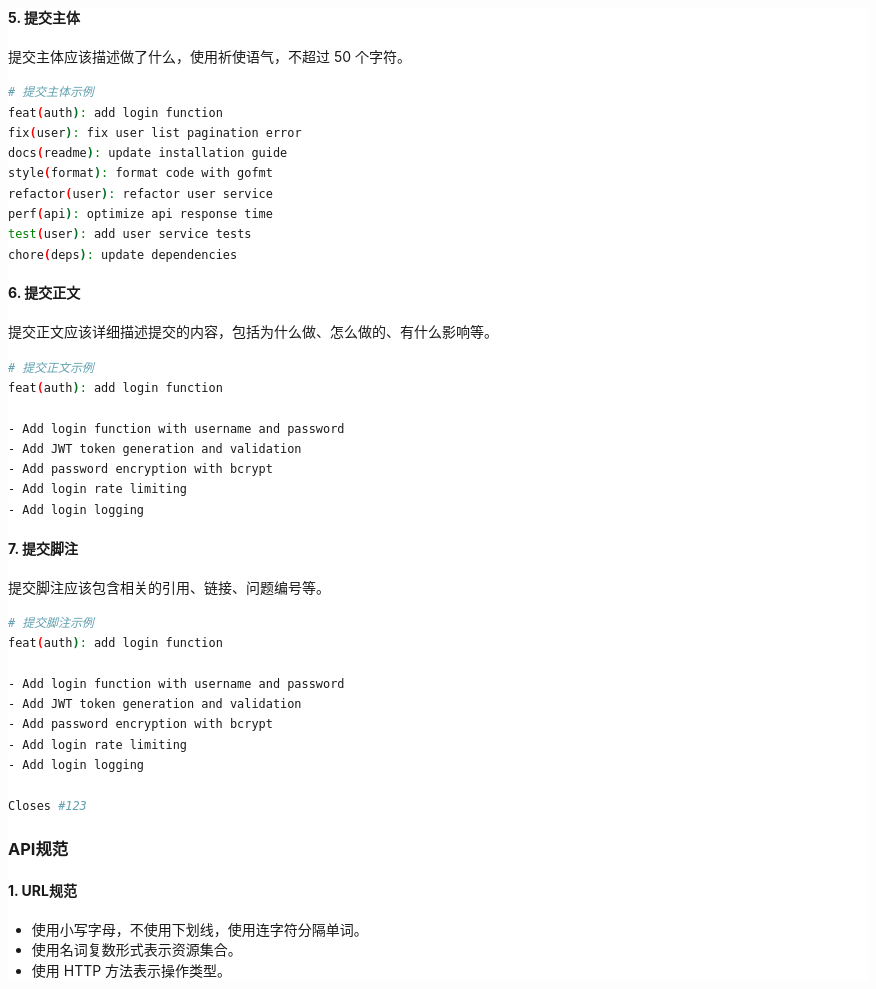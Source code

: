 #### 5. 提交主体

提交主体应该描述做了什么，使用祈使语气，不超过 50 个字符。

```bash
# 提交主体示例
feat(auth): add login function
fix(user): fix user list pagination error
docs(readme): update installation guide
style(format): format code with gofmt
refactor(user): refactor user service
perf(api): optimize api response time
test(user): add user service tests
chore(deps): update dependencies
```

#### 6. 提交正文

提交正文应该详细描述提交的内容，包括为什么做、怎么做的、有什么影响等。

```bash
# 提交正文示例
feat(auth): add login function

- Add login function with username and password
- Add JWT token generation and validation
- Add password encryption with bcrypt
- Add login rate limiting
- Add login logging
```

#### 7. 提交脚注

提交脚注应该包含相关的引用、链接、问题编号等。

```bash
# 提交脚注示例
feat(auth): add login function

- Add login function with username and password
- Add JWT token generation and validation
- Add password encryption with bcrypt
- Add login rate limiting
- Add login logging

Closes #123
```

### API规范

#### 1. URL规范

- 使用小写字母，不使用下划线，使用连字符分隔单词。
- 使用名词复数形式表示资源集合。
- 使用 HTTP 方法表示操作类型。
